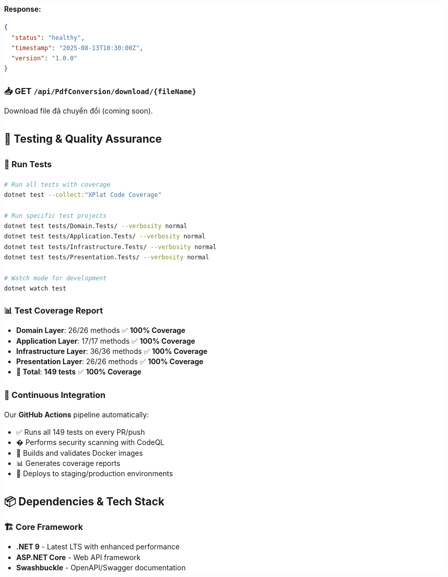 **Response:**
```json
{
  "status": "healthy",
  "timestamp": "2025-08-13T10:30:00Z",
  "version": "1.0.0"
}
```

### 📥 GET `/api/PdfConversion/download/{fileName}`
Download file đã chuyển đổi (coming soon).

## 🧪 Testing & Quality Assurance

### 🎯 Run Tests
```bash
# Run all tests with coverage
dotnet test --collect:"XPlat Code Coverage"

# Run specific test projects
dotnet test tests/Domain.Tests/ --verbosity normal
dotnet test tests/Application.Tests/ --verbosity normal
dotnet test tests/Infrastructure.Tests/ --verbosity normal
dotnet test tests/Presentation.Tests/ --verbosity normal

# Watch mode for development
dotnet watch test
```

### 📊 Test Coverage Report
- **Domain Layer**: 26/26 methods ✅ **100% Coverage**
- **Application Layer**: 17/17 methods ✅ **100% Coverage**  
- **Infrastructure Layer**: 36/36 methods ✅ **100% Coverage**
- **Presentation Layer**: 26/26 methods ✅ **100% Coverage**
- **🎉 Total**: **149 tests** ✅ **100% Coverage**

### 🔄 Continuous Integration
Our **GitHub Actions** pipeline automatically:
- ✅ Runs all 149 tests on every PR/push
- � Performs security scanning with CodeQL
- 🐳 Builds and validates Docker images
- 📊 Generates coverage reports
- 🚀 Deploys to staging/production environments

## 📦 Dependencies & Tech Stack

### 🏗️ Core Framework
- **.NET 9** - Latest LTS with enhanced performance
- **ASP.NET Core** - Web API framework
- **Swashbuckle** - OpenAPI/Swagger documentation
